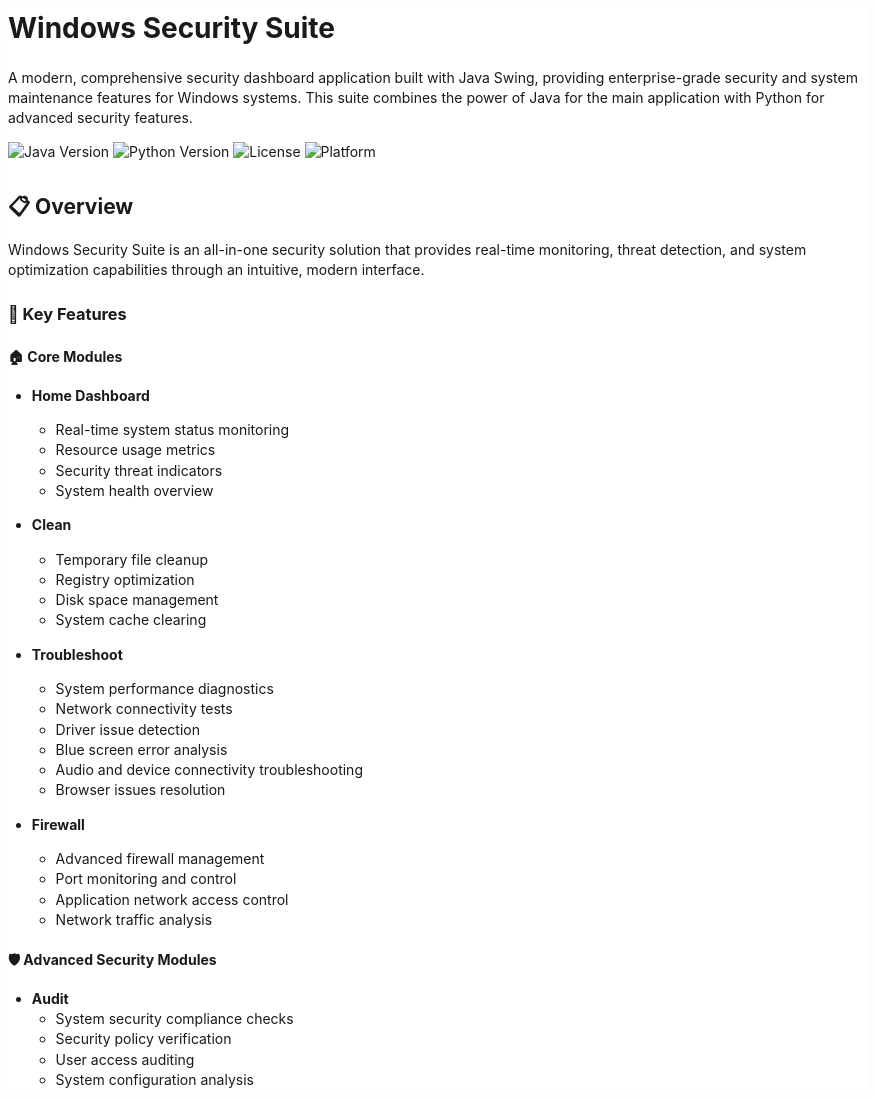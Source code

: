 # Windows Security Suite

A modern, comprehensive security dashboard application built with Java Swing, providing enterprise-grade security and system maintenance features for Windows systems. This suite combines the power of Java for the main application with Python for advanced security features.

![Java Version](https://img.shields.io/badge/Java-17-orange)
![Python Version](https://img.shields.io/badge/Python-3.8%2B-blue)
![License](https://img.shields.io/badge/License-MIT-blue)
![Platform](https://img.shields.io/badge/Platform-Windows-lightgrey)

## 📋 Overview

Windows Security Suite is an all-in-one security solution that provides real-time monitoring, threat detection, and system optimization capabilities through an intuitive, modern interface.

### 🎯 Key Features

#### 🏠 Core Modules
- **Home Dashboard**
  - Real-time system status monitoring
  - Resource usage metrics
  - Security threat indicators
  - System health overview

- **Clean**
  - Temporary file cleanup
  - Registry optimization
  - Disk space management
  - System cache clearing

- **Troubleshoot**
  - System performance diagnostics
  - Network connectivity tests
  - Driver issue detection
  - Blue screen error analysis
  - Audio and device connectivity troubleshooting
  - Browser issues resolution

- **Firewall**
  - Advanced firewall management
  - Port monitoring and control
  - Application network access control
  - Network traffic analysis

#### 🛡️ Advanced Security Modules
- **Audit**
  - System security compliance checks
  - Security policy verification
  - User access auditing
  - System configuration analysis
